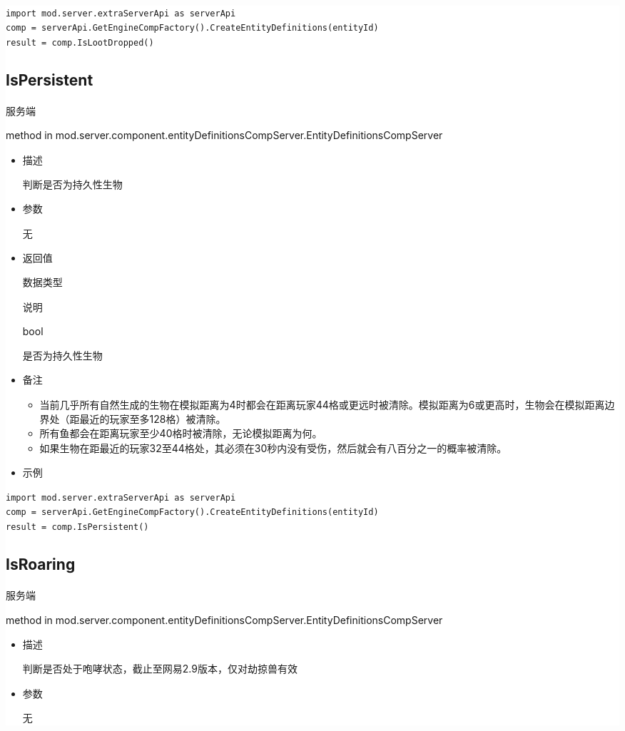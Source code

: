 
```
import mod.server.extraServerApi as serverApi
comp = serverApi.GetEngineCompFactory().CreateEntityDefinitions(entityId)
result = comp.IsLootDropped()

```

##  IsPersistent

服务端

method in mod.server.component.entityDefinitionsCompServer.EntityDefinitionsCompServer

*   描述
    
    判断是否为持久性生物
    
*   参数
    
    无
    
*   返回值
    
    数据类型
    
    说明
    
    bool
    
    是否为持久性生物
    
*   备注
    
    *   当前几乎所有自然生成的生物在模拟距离为4时都会在距离玩家44格或更远时被清除。模拟距离为6或更高时，生物会在模拟距离边界处（距最近的玩家至多128格）被清除。
    *   所有鱼都会在距离玩家至少40格时被清除，无论模拟距离为何。
    *   如果生物在距最近的玩家32至44格处，其必须在30秒内没有受伤，然后就会有八百分之一的概率被清除。
*   示例
    

```
import mod.server.extraServerApi as serverApi
comp = serverApi.GetEngineCompFactory().CreateEntityDefinitions(entityId)
result = comp.IsPersistent()

```

##  IsRoaring

服务端

method in mod.server.component.entityDefinitionsCompServer.EntityDefinitionsCompServer

*   描述
    
    判断是否处于咆哮状态，截止至网易2.9版本，仅对劫掠兽有效
    
*   参数
    
    无
    